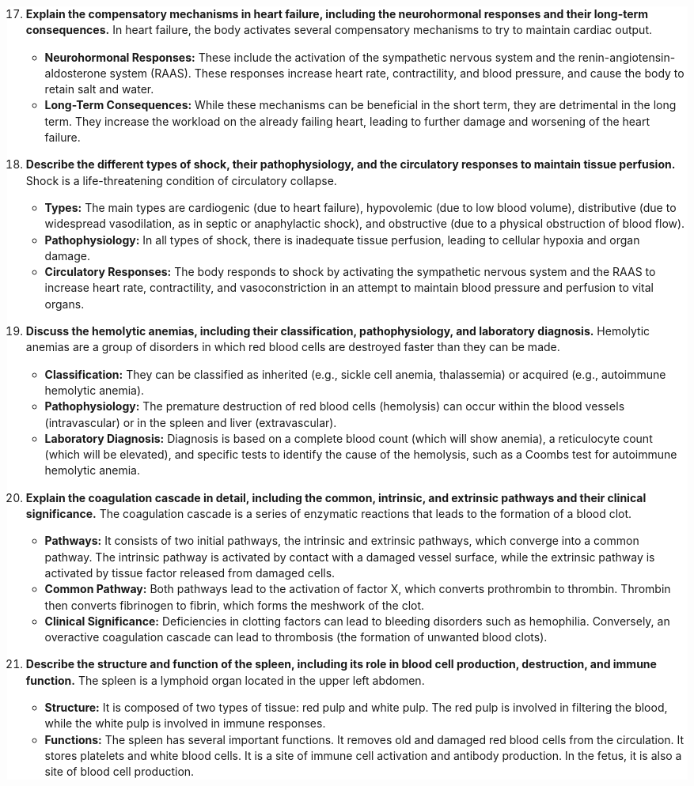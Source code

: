 17. **Explain the compensatory mechanisms in heart failure, including the neurohormonal responses and their long-term consequences.**
    In heart failure, the body activates several compensatory mechanisms to try to maintain cardiac output.
    *   **Neurohormonal Responses:** These include the activation of the sympathetic nervous system and the renin-angiotensin-aldosterone system (RAAS). These responses increase heart rate, contractility, and blood pressure, and cause the body to retain salt and water.
    *   **Long-Term Consequences:** While these mechanisms can be beneficial in the short term, they are detrimental in the long term. They increase the workload on the already failing heart, leading to further damage and worsening of the heart failure.

18. **Describe the different types of shock, their pathophysiology, and the circulatory responses to maintain tissue perfusion.**
    Shock is a life-threatening condition of circulatory collapse.
    *   **Types:** The main types are cardiogenic (due to heart failure), hypovolemic (due to low blood volume), distributive (due to widespread vasodilation, as in septic or anaphylactic shock), and obstructive (due to a physical obstruction of blood flow).
    *   **Pathophysiology:** In all types of shock, there is inadequate tissue perfusion, leading to cellular hypoxia and organ damage.
    *   **Circulatory Responses:** The body responds to shock by activating the sympathetic nervous system and the RAAS to increase heart rate, contractility, and vasoconstriction in an attempt to maintain blood pressure and perfusion to vital organs.

19. **Discuss the hemolytic anemias, including their classification, pathophysiology, and laboratory diagnosis.**
    Hemolytic anemias are a group of disorders in which red blood cells are destroyed faster than they can be made.
    *   **Classification:** They can be classified as inherited (e.g., sickle cell anemia, thalassemia) or acquired (e.g., autoimmune hemolytic anemia).
    *   **Pathophysiology:** The premature destruction of red blood cells (hemolysis) can occur within the blood vessels (intravascular) or in the spleen and liver (extravascular).
    *   **Laboratory Diagnosis:** Diagnosis is based on a complete blood count (which will show anemia), a reticulocyte count (which will be elevated), and specific tests to identify the cause of the hemolysis, such as a Coombs test for autoimmune hemolytic anemia.

20. **Explain the coagulation cascade in detail, including the common, intrinsic, and extrinsic pathways and their clinical significance.**
    The coagulation cascade is a series of enzymatic reactions that leads to the formation of a blood clot.
    *   **Pathways:** It consists of two initial pathways, the intrinsic and extrinsic pathways, which converge into a common pathway. The intrinsic pathway is activated by contact with a damaged vessel surface, while the extrinsic pathway is activated by tissue factor released from damaged cells.
    *   **Common Pathway:** Both pathways lead to the activation of factor X, which converts prothrombin to thrombin. Thrombin then converts fibrinogen to fibrin, which forms the meshwork of the clot.
    *   **Clinical Significance:** Deficiencies in clotting factors can lead to bleeding disorders such as hemophilia. Conversely, an overactive coagulation cascade can lead to thrombosis (the formation of unwanted blood clots).

21. **Describe the structure and function of the spleen, including its role in blood cell production, destruction, and immune function.**
    The spleen is a lymphoid organ located in the upper left abdomen.
    *   **Structure:** It is composed of two types of tissue: red pulp and white pulp. The red pulp is involved in filtering the blood, while the white pulp is involved in immune responses.
    *   **Functions:** The spleen has several important functions. It removes old and damaged red blood cells from the circulation. It stores platelets and white blood cells. It is a site of immune cell activation and antibody production. In the fetus, it is also a site of blood cell production.
